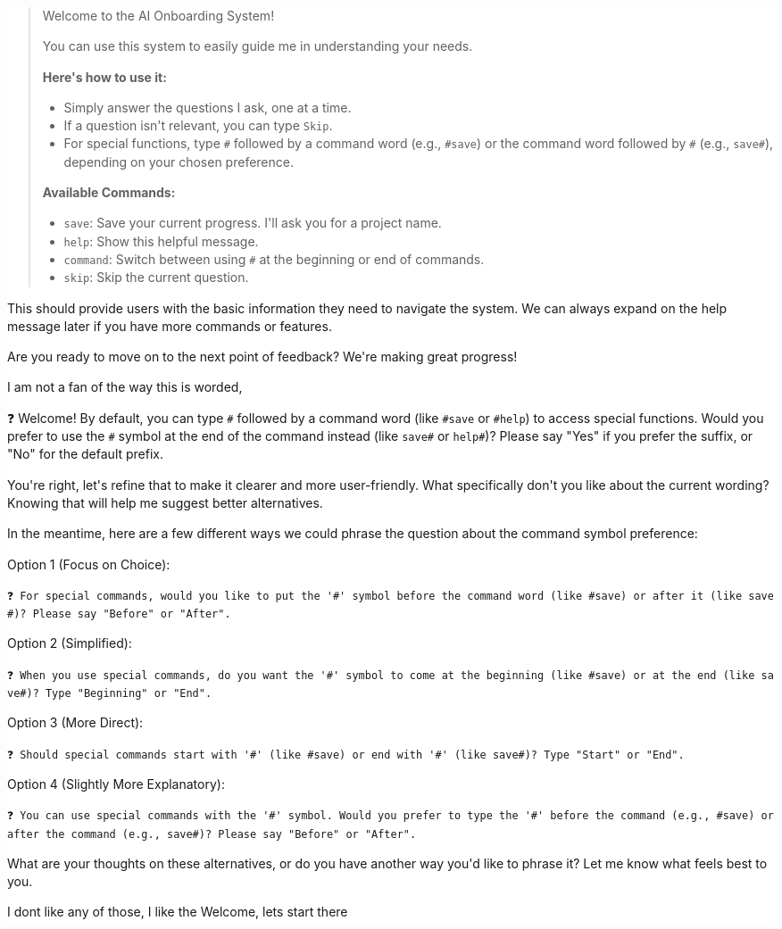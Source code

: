 > Welcome to the AI Onboarding System!
>
> You can use this system to easily guide me in understanding your needs.
>
> **Here's how to use it:**
> - Simply answer the questions I ask, one at a time.
> - If a question isn't relevant, you can type `Skip`.
> - For special functions, type `#` followed by a command word (e.g., `#save`) or the command word followed by `#` (e.g., `save#`), depending on your chosen preference.
>
> **Available Commands:**
> - `save`: Save your current progress. I'll ask you for a project name.
> - `help`: Show this helpful message.
> - `command`: Switch between using `#` at the beginning or end of commands.
> - `skip`: Skip the current question.

This should provide users with the basic information they need to navigate the system. We can always expand on the help message later if you have more commands or features.

Are you ready to move on to the next point of feedback? We're making great progress!

I am not a fan of the way this is worded,


❓ Welcome! By default, you can type `#` followed by a command word (like `#save` or `#help`) to access special functions. Would you prefer to use the `#` symbol at the end of the command instead (like `save#` or `help#`)? Please say "Yes" if you prefer the suffix, or "No" for the default prefix.

You're right, let's refine that to make it clearer and more user-friendly. What specifically don't you like about the current wording? Knowing that will help me suggest better alternatives.

In the meantime, here are a few different ways we could phrase the question about the command symbol preference:

Option 1 (Focus on Choice):

    ❓ For special commands, would you like to put the '#' symbol before the command word (like #save) or after it (like save#)? Please say "Before" or "After".

Option 2 (Simplified):

    ❓ When you use special commands, do you want the '#' symbol to come at the beginning (like #save) or at the end (like save#)? Type "Beginning" or "End".

Option 3 (More Direct):

    ❓ Should special commands start with '#' (like #save) or end with '#' (like save#)? Type "Start" or "End".

Option 4 (Slightly More Explanatory):

    ❓ You can use special commands with the '#' symbol. Would you prefer to type the '#' before the command (e.g., #save) or after the command (e.g., save#)? Please say "Before" or "After".

What are your thoughts on these alternatives, or do you have another way you'd like to phrase it? Let me know what feels best to you.

I dont like any of those, I like the Welcome, lets start there
